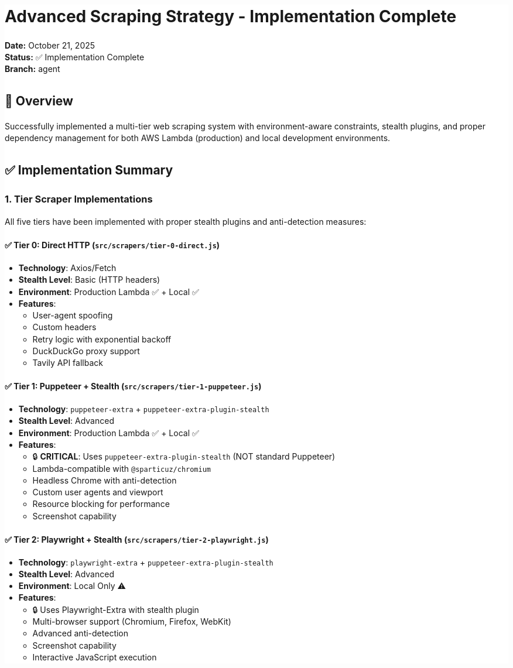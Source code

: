 # Advanced Scraping Strategy - Implementation Complete

**Date:** October 21, 2025  
**Status:** ✅ Implementation Complete  
**Branch:** agent

## 🎯 Overview

Successfully implemented a multi-tier web scraping system with environment-aware constraints, stealth plugins, and proper dependency management for both AWS Lambda (production) and local development environments.

## ✅ Implementation Summary

### 1. **Tier Scraper Implementations**

All five tiers have been implemented with proper stealth plugins and anti-detection measures:

#### ✅ Tier 0: Direct HTTP (`src/scrapers/tier-0-direct.js`)
- **Technology**: Axios/Fetch
- **Stealth Level**: Basic (HTTP headers)
- **Environment**: Production Lambda ✅ + Local ✅
- **Features**:
  - User-agent spoofing
  - Custom headers
  - Retry logic with exponential backoff
  - DuckDuckGo proxy support
  - Tavily API fallback

#### ✅ Tier 1: Puppeteer + Stealth (`src/scrapers/tier-1-puppeteer.js`)
- **Technology**: `puppeteer-extra` + `puppeteer-extra-plugin-stealth`
- **Stealth Level**: Advanced
- **Environment**: Production Lambda ✅ + Local ✅
- **Features**:
  - 🔒 **CRITICAL**: Uses `puppeteer-extra-plugin-stealth` (NOT standard Puppeteer)
  - Lambda-compatible with `@sparticuz/chromium`
  - Headless Chrome with anti-detection
  - Custom user agents and viewport
  - Resource blocking for performance
  - Screenshot capability

#### ✅ Tier 2: Playwright + Stealth (`src/scrapers/tier-2-playwright.js`)
- **Technology**: `playwright-extra` + `puppeteer-extra-plugin-stealth`
- **Stealth Level**: Advanced
- **Environment**: Local Only ⚠️
- **Features**:
  - 🔒 Uses Playwright-Extra with stealth plugin
  - Multi-browser support (Chromium, Firefox, WebKit)
  - Advanced anti-detection
  - Screenshot capability
  - Interactive JavaScript execution
